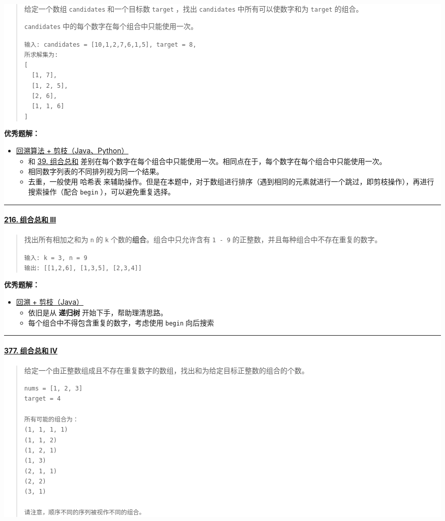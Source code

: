 > 给定一个数组 `candidates` 和一个目标数 `target` ，找出 `candidates` 中所有可以使数字和为 `target` 的组合。
>
> `candidates` 中的每个数字在每个组合中只能使用一次。
>
> ```
> 输入: candidates = [10,1,2,7,6,1,5], target = 8,
> 所求解集为:
> [
>   [1, 7],
>   [1, 2, 5],
>   [2, 6],
>   [1, 1, 6]
> ]
> ```

**优秀题解：**

+ [回溯算法 + 剪枝（Java、Python）](https://leetcode-cn.com/problems/combination-sum-ii/solution/hui-su-suan-fa-jian-zhi-python-dai-ma-java-dai-m-3/) 
    + 和 [39. 组合总和](https://leetcode-cn.com/problems/combination-sum/) 差别在每个数字在每个组合中只能使用一次。相同点在于，每个数字在每个组合中只能使用一次。
    + 相同数字列表的不同排列视为同一个结果。
    + 去重，一般使用 哈希表 来辅助操作。但是在本题中，对于数组进行排序（遇到相同的元素就进行一个跳过，即剪枝操作），再进行搜索操作（配合 `begin` ），可以避免重复选择。



---

#### [216. 组合总和 III](https://leetcode-cn.com/problems/combination-sum-iii/)

> 找出所有相加之和为 `n` 的 `k` 个数的**组合**。组合中只允许含有 `1 - 9` 的正整数，并且每种组合中不存在重复的数字。
>
> ```
> 输入: k = 3, n = 9
> 输出: [[1,2,6], [1,3,5], [2,3,4]]
> ```

**优秀题解：**

+ [回溯 + 剪枝（Java）](https://leetcode-cn.com/problems/combination-sum-iii/solution/hui-su-jian-zhi-by-liweiwei1419/) 
    + 依旧是从 **递归树** 开始下手，帮助理清思路。
    + 每个组合中不得包含重复的数字，考虑使用 `begin` 向后搜索





---

#### [377. 组合总和 Ⅳ](https://leetcode-cn.com/problems/combination-sum-iv/)

> 给定一个由正整数组成且不存在重复数字的数组，找出和为给定目标正整数的组合的个数。
>
> ```
> nums = [1, 2, 3]
> target = 4
> 
> 所有可能的组合为：
> (1, 1, 1, 1)
> (1, 1, 2)
> (1, 2, 1)
> (1, 3)
> (2, 1, 1)
> (2, 2)
> (3, 1)
> 
> 请注意，顺序不同的序列被视作不同的组合。